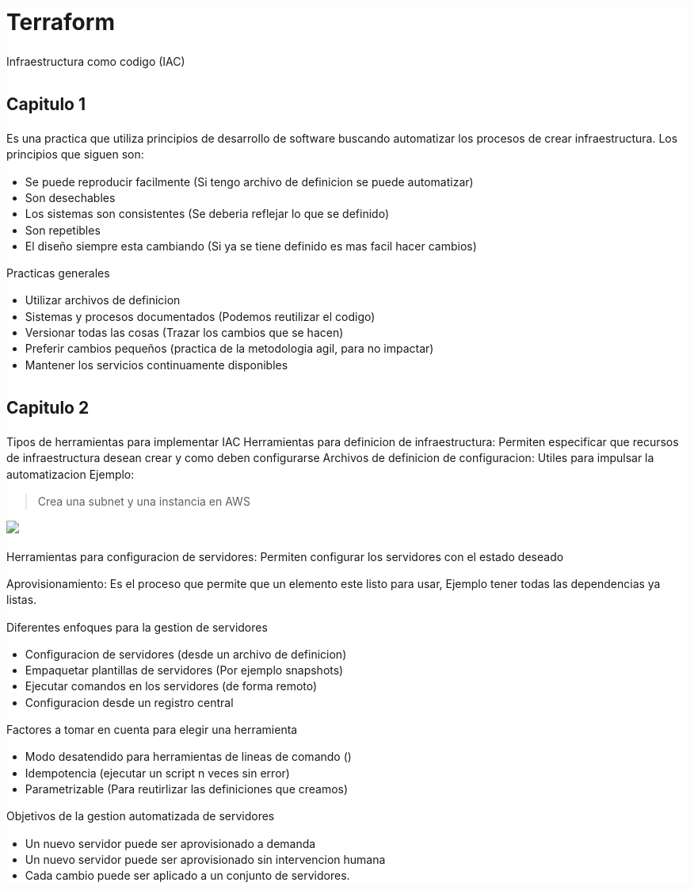 # Terraform
Infraestructura como codigo (IAC)

## Capitulo 1
Es una practica que utiliza principios de desarrollo de software buscando automatizar los procesos de crear infraestructura.
Los principios que siguen son:
- Se puede reproducir facilmente (Si tengo archivo de definicion se puede automatizar)
- Son desechables
- Los sistemas son consistentes (Se deberia reflejar lo que se definido)
- Son repetibles
- El diseño siempre esta cambiando (Si ya se tiene definido es mas facil hacer cambios)

Practicas generales
- Utilizar archivos de definicion
- Sistemas y procesos documentados (Podemos reutilizar el codigo)
- Versionar todas las cosas (Trazar los cambios que se hacen)
- Preferir cambios pequeños (practica de la metodologia agil, para no impactar)
- Mantener los servicios continuamente disponibles

## Capitulo 2
Tipos de herramientas para implementar IAC
Herramientas para definicion de infraestructura: Permiten especificar que recursos de infraestructura desean crear y como deben configurarse
Archivos de definicion de configuracion: Utiles para impulsar la automatizacion
Ejemplo:
> Crea una subnet y una instancia en AWS

![](https://i.imgur.com/LRm1rXU.jpg)


Herramientas para configuracion de servidores: Permiten configurar los servidores con el estado deseado

Aprovisionamiento: Es el proceso que permite que un elemento este listo para usar, Ejemplo tener todas las dependencias ya listas.

Diferentes enfoques para la gestion de servidores
- Configuracion de servidores (desde un archivo de definicion)
- Empaquetar plantillas de servidores (Por ejemplo snapshots)
- Ejecutar comandos en los servidores (de forma remoto)
- Configuracion desde un registro central

Factores a tomar en cuenta para elegir una herramienta
- Modo desatendido para herramientas de lineas de comando ()
- Idempotencia (ejecutar un script n veces sin error)
- Parametrizable (Para reutirlizar las definiciones que creamos)

Objetivos de la gestion automatizada de servidores
- Un nuevo servidor puede ser aprovisionado a demanda
- Un nuevo servidor puede ser aprovisionado sin intervencion humana
- Cada cambio puede ser aplicado a un conjunto de servidores.
